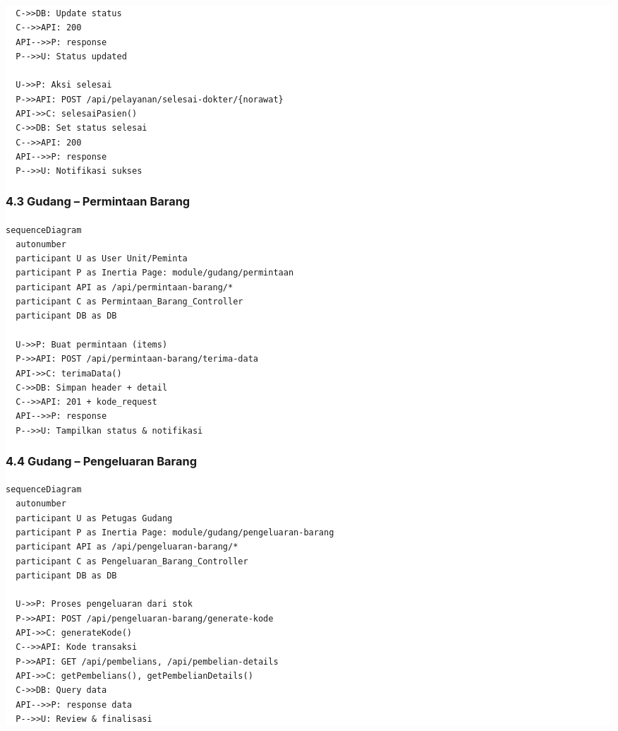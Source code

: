 ```mermaid
  C->>DB: Update status
  C-->>API: 200
  API-->>P: response
  P-->>U: Status updated

  U->>P: Aksi selesai
  P->>API: POST /api/pelayanan/selesai-dokter/{norawat}
  API->>C: selesaiPasien()
  C->>DB: Set status selesai
  C-->>API: 200
  API-->>P: response
  P-->>U: Notifikasi sukses
```

### 4.3 Gudang – Permintaan Barang
```mermaid
sequenceDiagram
  autonumber
  participant U as User Unit/Peminta
  participant P as Inertia Page: module/gudang/permintaan
  participant API as /api/permintaan-barang/*
  participant C as Permintaan_Barang_Controller
  participant DB as DB

  U->>P: Buat permintaan (items)
  P->>API: POST /api/permintaan-barang/terima-data
  API->>C: terimaData()
  C->>DB: Simpan header + detail
  C-->>API: 201 + kode_request
  API-->>P: response
  P-->>U: Tampilkan status & notifikasi
```

### 4.4 Gudang – Pengeluaran Barang
```mermaid
sequenceDiagram
  autonumber
  participant U as Petugas Gudang
  participant P as Inertia Page: module/gudang/pengeluaran-barang
  participant API as /api/pengeluaran-barang/*
  participant C as Pengeluaran_Barang_Controller
  participant DB as DB

  U->>P: Proses pengeluaran dari stok
  P->>API: POST /api/pengeluaran-barang/generate-kode
  API->>C: generateKode()
  C-->>API: Kode transaksi
  P->>API: GET /api/pembelians, /api/pembelian-details
  API->>C: getPembelians(), getPembelianDetails()
  C->>DB: Query data
  API-->>P: response data
  P-->>U: Review & finalisasi
```
